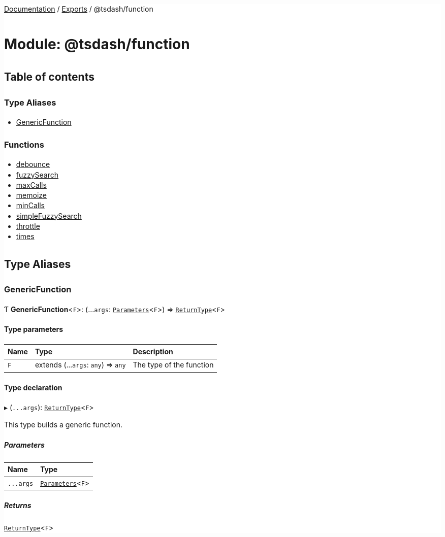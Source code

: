 [Documentation](../README.md) / [Exports](../modules.md) / @tsdash/function

# Module: @tsdash/function

## Table of contents

### Type Aliases

- [GenericFunction](tsdash_function.md#genericfunction)

### Functions

- [debounce](tsdash_function.md#debounce)
- [fuzzySearch](tsdash_function.md#fuzzysearch)
- [maxCalls](tsdash_function.md#maxcalls)
- [memoize](tsdash_function.md#memoize)
- [minCalls](tsdash_function.md#mincalls)
- [simpleFuzzySearch](tsdash_function.md#simplefuzzysearch)
- [throttle](tsdash_function.md#throttle)
- [times](tsdash_function.md#times)

## Type Aliases

### GenericFunction

Ƭ **GenericFunction**\<`F`\>: (...`args`: [`Parameters`]( https://www.typescriptlang.org/docs/handbook/utility-types.html#parameterstype )\<`F`\>) => [`ReturnType`]( https://www.typescriptlang.org/docs/handbook/utility-types.html#returntypetype )\<`F`\>

#### Type parameters

| Name | Type | Description |
| :------ | :------ | :------ |
| `F` | extends (...`args`: `any`) => `any` | The type of the function |

#### Type declaration

▸ (`...args`): [`ReturnType`]( https://www.typescriptlang.org/docs/handbook/utility-types.html#returntypetype )\<`F`\>

This type builds a generic function.

##### Parameters

| Name | Type |
| :------ | :------ |
| `...args` | [`Parameters`]( https://www.typescriptlang.org/docs/handbook/utility-types.html#parameterstype )\<`F`\> |

##### Returns

[`ReturnType`]( https://www.typescriptlang.org/docs/handbook/utility-types.html#returntypetype )\<`F`\>
